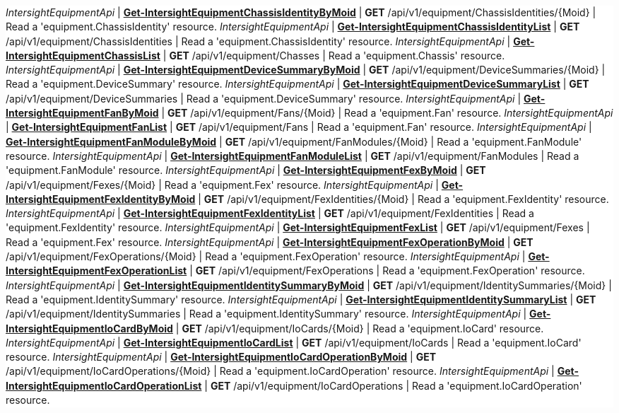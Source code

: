 *IntersightEquipmentApi* | [**Get-IntersightEquipmentChassisIdentityByMoid**](docs/IntersightEquipmentApi.md#Get-IntersightEquipmentChassisIdentityByMoid) | **GET** /api/v1/equipment/ChassisIdentities/{Moid} | Read a 'equipment.ChassisIdentity' resource.
*IntersightEquipmentApi* | [**Get-IntersightEquipmentChassisIdentityList**](docs/IntersightEquipmentApi.md#Get-IntersightEquipmentChassisIdentityList) | **GET** /api/v1/equipment/ChassisIdentities | Read a 'equipment.ChassisIdentity' resource.
*IntersightEquipmentApi* | [**Get-IntersightEquipmentChassisList**](docs/IntersightEquipmentApi.md#Get-IntersightEquipmentChassisList) | **GET** /api/v1/equipment/Chasses | Read a 'equipment.Chassis' resource.
*IntersightEquipmentApi* | [**Get-IntersightEquipmentDeviceSummaryByMoid**](docs/IntersightEquipmentApi.md#Get-IntersightEquipmentDeviceSummaryByMoid) | **GET** /api/v1/equipment/DeviceSummaries/{Moid} | Read a 'equipment.DeviceSummary' resource.
*IntersightEquipmentApi* | [**Get-IntersightEquipmentDeviceSummaryList**](docs/IntersightEquipmentApi.md#Get-IntersightEquipmentDeviceSummaryList) | **GET** /api/v1/equipment/DeviceSummaries | Read a 'equipment.DeviceSummary' resource.
*IntersightEquipmentApi* | [**Get-IntersightEquipmentFanByMoid**](docs/IntersightEquipmentApi.md#Get-IntersightEquipmentFanByMoid) | **GET** /api/v1/equipment/Fans/{Moid} | Read a 'equipment.Fan' resource.
*IntersightEquipmentApi* | [**Get-IntersightEquipmentFanList**](docs/IntersightEquipmentApi.md#Get-IntersightEquipmentFanList) | **GET** /api/v1/equipment/Fans | Read a 'equipment.Fan' resource.
*IntersightEquipmentApi* | [**Get-IntersightEquipmentFanModuleByMoid**](docs/IntersightEquipmentApi.md#Get-IntersightEquipmentFanModuleByMoid) | **GET** /api/v1/equipment/FanModules/{Moid} | Read a 'equipment.FanModule' resource.
*IntersightEquipmentApi* | [**Get-IntersightEquipmentFanModuleList**](docs/IntersightEquipmentApi.md#Get-IntersightEquipmentFanModuleList) | **GET** /api/v1/equipment/FanModules | Read a 'equipment.FanModule' resource.
*IntersightEquipmentApi* | [**Get-IntersightEquipmentFexByMoid**](docs/IntersightEquipmentApi.md#Get-IntersightEquipmentFexByMoid) | **GET** /api/v1/equipment/Fexes/{Moid} | Read a 'equipment.Fex' resource.
*IntersightEquipmentApi* | [**Get-IntersightEquipmentFexIdentityByMoid**](docs/IntersightEquipmentApi.md#Get-IntersightEquipmentFexIdentityByMoid) | **GET** /api/v1/equipment/FexIdentities/{Moid} | Read a 'equipment.FexIdentity' resource.
*IntersightEquipmentApi* | [**Get-IntersightEquipmentFexIdentityList**](docs/IntersightEquipmentApi.md#Get-IntersightEquipmentFexIdentityList) | **GET** /api/v1/equipment/FexIdentities | Read a 'equipment.FexIdentity' resource.
*IntersightEquipmentApi* | [**Get-IntersightEquipmentFexList**](docs/IntersightEquipmentApi.md#Get-IntersightEquipmentFexList) | **GET** /api/v1/equipment/Fexes | Read a 'equipment.Fex' resource.
*IntersightEquipmentApi* | [**Get-IntersightEquipmentFexOperationByMoid**](docs/IntersightEquipmentApi.md#Get-IntersightEquipmentFexOperationByMoid) | **GET** /api/v1/equipment/FexOperations/{Moid} | Read a 'equipment.FexOperation' resource.
*IntersightEquipmentApi* | [**Get-IntersightEquipmentFexOperationList**](docs/IntersightEquipmentApi.md#Get-IntersightEquipmentFexOperationList) | **GET** /api/v1/equipment/FexOperations | Read a 'equipment.FexOperation' resource.
*IntersightEquipmentApi* | [**Get-IntersightEquipmentIdentitySummaryByMoid**](docs/IntersightEquipmentApi.md#Get-IntersightEquipmentIdentitySummaryByMoid) | **GET** /api/v1/equipment/IdentitySummaries/{Moid} | Read a 'equipment.IdentitySummary' resource.
*IntersightEquipmentApi* | [**Get-IntersightEquipmentIdentitySummaryList**](docs/IntersightEquipmentApi.md#Get-IntersightEquipmentIdentitySummaryList) | **GET** /api/v1/equipment/IdentitySummaries | Read a 'equipment.IdentitySummary' resource.
*IntersightEquipmentApi* | [**Get-IntersightEquipmentIoCardByMoid**](docs/IntersightEquipmentApi.md#Get-IntersightEquipmentIoCardByMoid) | **GET** /api/v1/equipment/IoCards/{Moid} | Read a 'equipment.IoCard' resource.
*IntersightEquipmentApi* | [**Get-IntersightEquipmentIoCardList**](docs/IntersightEquipmentApi.md#Get-IntersightEquipmentIoCardList) | **GET** /api/v1/equipment/IoCards | Read a 'equipment.IoCard' resource.
*IntersightEquipmentApi* | [**Get-IntersightEquipmentIoCardOperationByMoid**](docs/IntersightEquipmentApi.md#Get-IntersightEquipmentIoCardOperationByMoid) | **GET** /api/v1/equipment/IoCardOperations/{Moid} | Read a 'equipment.IoCardOperation' resource.
*IntersightEquipmentApi* | [**Get-IntersightEquipmentIoCardOperationList**](docs/IntersightEquipmentApi.md#Get-IntersightEquipmentIoCardOperationList) | **GET** /api/v1/equipment/IoCardOperations | Read a 'equipment.IoCardOperation' resource.
